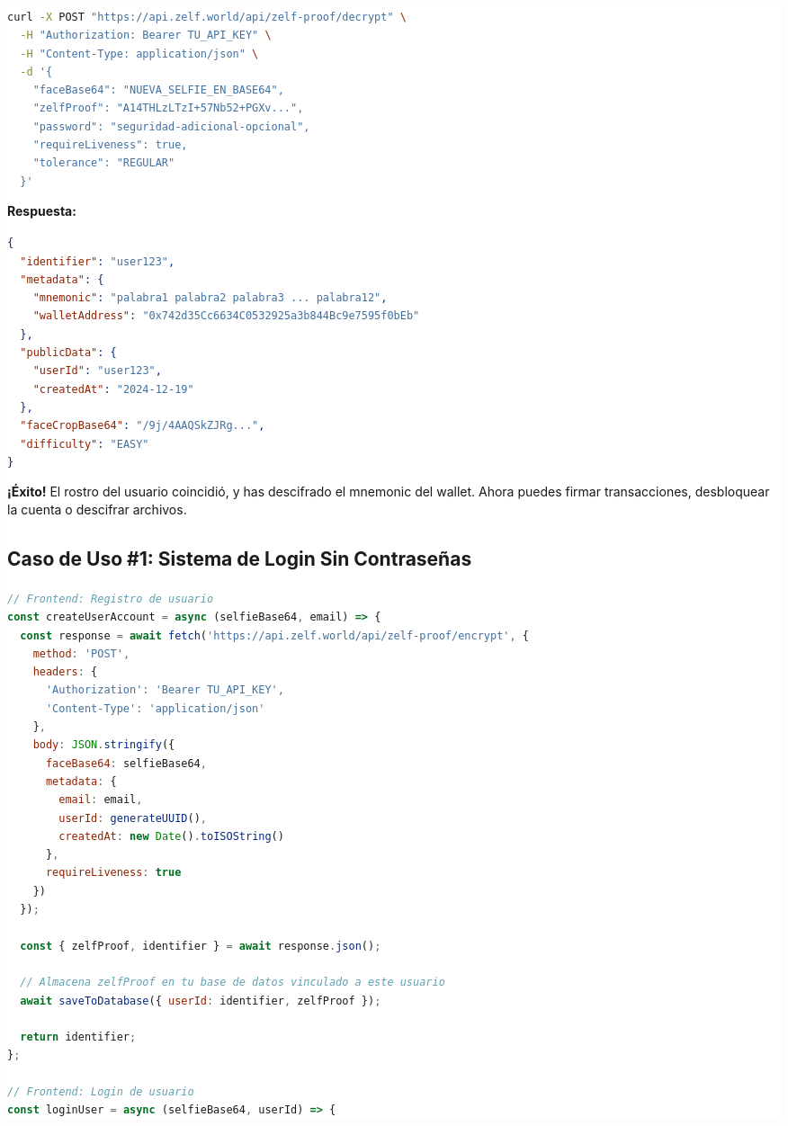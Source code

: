 ```bash
curl -X POST "https://api.zelf.world/api/zelf-proof/decrypt" \
  -H "Authorization: Bearer TU_API_KEY" \
  -H "Content-Type: application/json" \
  -d '{
    "faceBase64": "NUEVA_SELFIE_EN_BASE64",
    "zelfProof": "A14THLzLTzI+57Nb52+PGXv...",
    "password": "seguridad-adicional-opcional",
    "requireLiveness": true,
    "tolerance": "REGULAR"
  }'
```

**Respuesta:**
```json
{
  "identifier": "user123",
  "metadata": {
    "mnemonic": "palabra1 palabra2 palabra3 ... palabra12",
    "walletAddress": "0x742d35Cc6634C0532925a3b844Bc9e7595f0bEb"
  },
  "publicData": {
    "userId": "user123",
    "createdAt": "2024-12-19"
  },
  "faceCropBase64": "/9j/4AAQSkZJRg...",
  "difficulty": "EASY"
}
```

**¡Éxito!** El rostro del usuario coincidió, y has descifrado el mnemonic del wallet. Ahora puedes firmar transacciones, desbloquear la cuenta o descifrar archivos.

## Caso de Uso #1: Sistema de Login Sin Contraseñas

```javascript
// Frontend: Registro de usuario
const createUserAccount = async (selfieBase64, email) => {
  const response = await fetch('https://api.zelf.world/api/zelf-proof/encrypt', {
    method: 'POST',
    headers: {
      'Authorization': 'Bearer TU_API_KEY',
      'Content-Type': 'application/json'
    },
    body: JSON.stringify({
      faceBase64: selfieBase64,
      metadata: {
        email: email,
        userId: generateUUID(),
        createdAt: new Date().toISOString()
      },
      requireLiveness: true
    })
  });
  
  const { zelfProof, identifier } = await response.json();
  
  // Almacena zelfProof en tu base de datos vinculado a este usuario
  await saveToDatabase({ userId: identifier, zelfProof });
  
  return identifier;
};

// Frontend: Login de usuario
const loginUser = async (selfieBase64, userId) => {
```